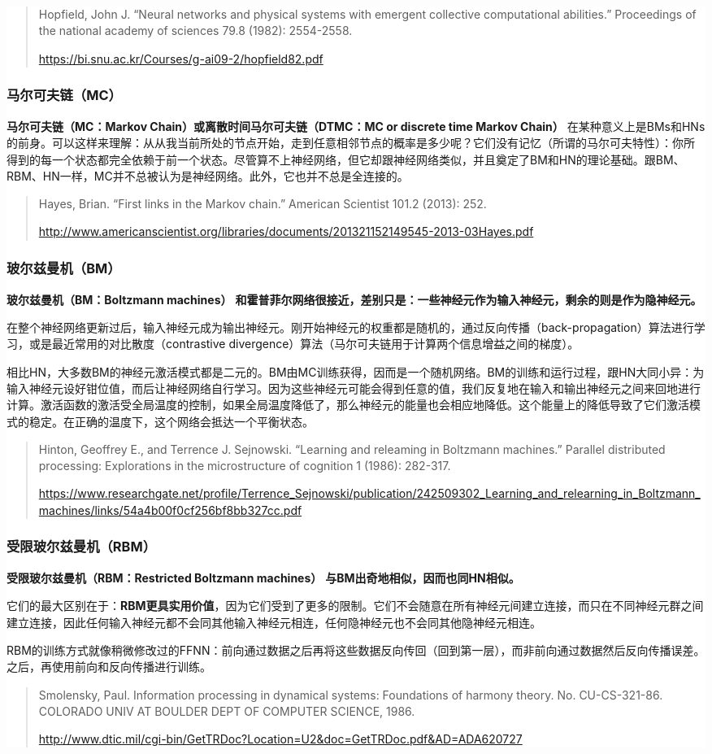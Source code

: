 
> Hopfield, John J. “Neural networks and physical systems with emergent collective computational abilities.” Proceedings of the national academy of sciences 79.8 (1982): 2554-2558.
>
> https://bi.snu.ac.kr/Courses/g-ai09-2/hopfield82.pdf

### 马尔可夫链（MC）

**马尔可夫链（MC：Markov Chain）或离散时间马尔可夫链（DTMC：MC or discrete time Markov Chain）** 在某种意义上是BMs和HNs的前身。可以这样来理解：从从我当前所处的节点开始，走到任意相邻节点的概率是多少呢？它们没有记忆（所谓的马尔可夫特性）：你所得到的每一个状态都完全依赖于前一个状态。尽管算不上神经网络，但它却跟神经网络类似，并且奠定了BM和HN的理论基础。跟BM、RBM、HN一样，MC并不总被认为是神经网络。此外，它也并不总是全连接的。



> Hayes, Brian. “First links in the Markov chain.” American Scientist 101.2 (2013): 252.
>
> http://www.americanscientist.org/libraries/documents/201321152149545-2013-03Hayes.pdf

### 玻尔兹曼机（BM）

**玻尔兹曼机（BM：Boltzmann machines）** **和霍普菲尔网络很接近，差别只是：一些神经元作为输入神经元，剩余的则是作为隐神经元。**



在整个神经网络更新过后，输入神经元成为输出神经元。刚开始神经元的权重都是随机的，通过反向传播（back-propagation）算法进行学习，或是最近常用的对比散度（contrastive divergence）算法（马尔可夫链用于计算两个信息增益之间的梯度）。



相比HN，大多数BM的神经元激活模式都是二元的。BM由MC训练获得，因而是一个随机网络。BM的训练和运行过程，跟HN大同小异：为输入神经元设好钳位值，而后让神经网络自行学习。因为这些神经元可能会得到任意的值，我们反复地在输入和输出神经元之间来回地进行计算。激活函数的激活受全局温度的控制，如果全局温度降低了，那么神经元的能量也会相应地降低。这个能量上的降低导致了它们激活模式的稳定。在正确的温度下，这个网络会抵达一个平衡状态。





> Hinton, Geoffrey E., and Terrence J. Sejnowski. “Learning and releaming in Boltzmann machines.” Parallel distributed processing: Explorations in the microstructure of cognition 1 (1986): 282-317.
>
> https://www.researchgate.net/profile/Terrence_Sejnowski/publication/242509302_Learning_and_relearning_in_Boltzmann_machines/links/54a4b00f0cf256bf8bb327cc.pdf

### 受限玻尔兹曼机（RBM）

**受限玻尔兹曼机（RBM：Restricted Boltzmann machines）** **与BM出奇地相似，因而也同HN相似。**



它们的最大区别在于：**RBM更具实用价值**，因为它们受到了更多的限制。它们不会随意在所有神经元间建立连接，而只在不同神经元群之间建立连接，因此任何输入神经元都不会同其他输入神经元相连，任何隐神经元也不会同其他隐神经元相连。



RBM的训练方式就像稍微修改过的FFNN：前向通过数据之后再将这些数据反向传回（回到第一层），而非前向通过数据然后反向传播误差。之后，再使用前向和反向传播进行训练。





> Smolensky, Paul. Information processing in dynamical systems: Foundations of harmony theory. No. CU-CS-321-86. COLORADO UNIV AT BOULDER DEPT OF COMPUTER SCIENCE, 1986.
>
> http://www.dtic.mil/cgi-bin/GetTRDoc?Location=U2&doc=GetTRDoc.pdf&AD=ADA620727
